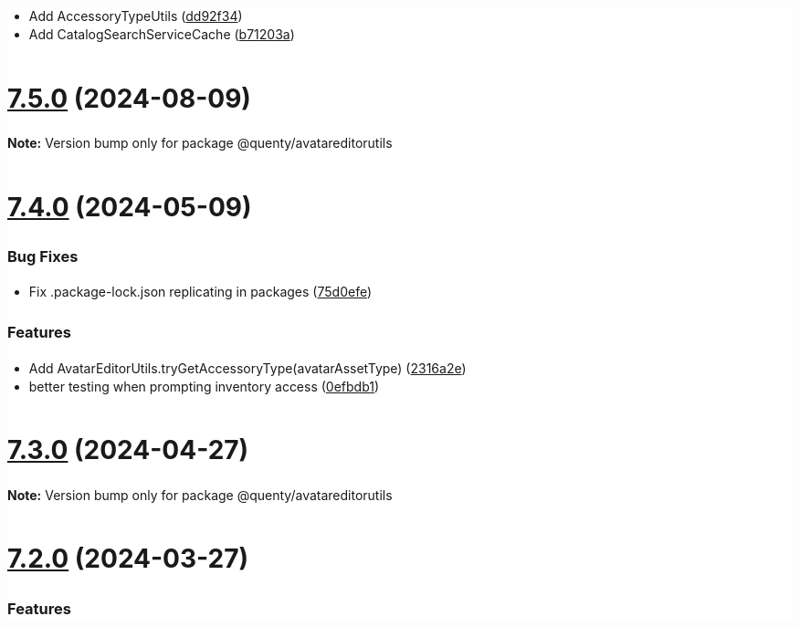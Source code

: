 * Add AccessoryTypeUtils ([dd92f34](https://github.com/Quenty/NevermoreEngine/commit/dd92f349d0331a92921046cdb3e446dad8052f10))
* Add CatalogSearchServiceCache ([b71203a](https://github.com/Quenty/NevermoreEngine/commit/b71203aabeabe614df60da1e74d7019b11525e8b))





# [7.5.0](https://github.com/Quenty/NevermoreEngine/compare/@quenty/avatareditorutils@7.4.0...@quenty/avatareditorutils@7.5.0) (2024-08-09)

**Note:** Version bump only for package @quenty/avatareditorutils





# [7.4.0](https://github.com/Quenty/NevermoreEngine/compare/@quenty/avatareditorutils@7.3.0...@quenty/avatareditorutils@7.4.0) (2024-05-09)


### Bug Fixes

* Fix .package-lock.json replicating in packages ([75d0efe](https://github.com/Quenty/NevermoreEngine/commit/75d0efeef239f221d93352af71a5b3e930ec23c5))


### Features

* Add AvatarEditorUtils.tryGetAccessoryType(avatarAssetType) ([2316a2e](https://github.com/Quenty/NevermoreEngine/commit/2316a2eee55174b0f1ac82d20616b03572bffd63))
* better testing when prompting inventory access ([0efbdb1](https://github.com/Quenty/NevermoreEngine/commit/0efbdb116df0770dd418b8faddbdc6671bee3d9d))





# [7.3.0](https://github.com/Quenty/NevermoreEngine/compare/@quenty/avatareditorutils@7.2.0...@quenty/avatareditorutils@7.3.0) (2024-04-27)

**Note:** Version bump only for package @quenty/avatareditorutils





# [7.2.0](https://github.com/Quenty/NevermoreEngine/compare/@quenty/avatareditorutils@7.1.0...@quenty/avatareditorutils@7.2.0) (2024-03-27)


### Features
